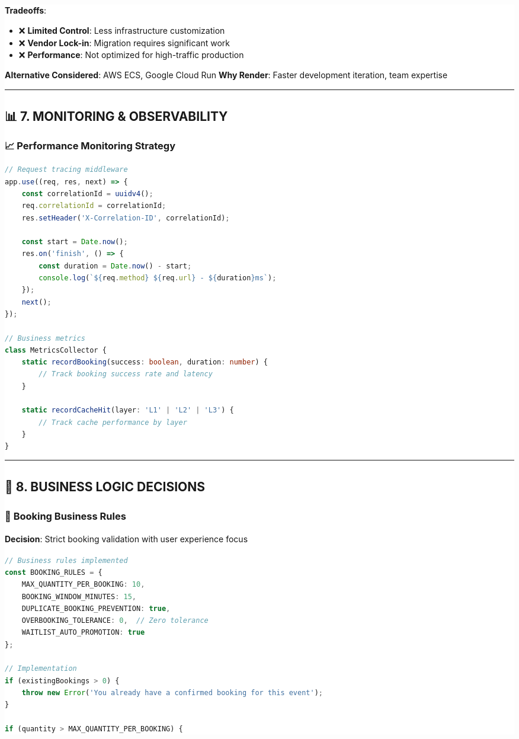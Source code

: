 **Tradeoffs**:
- ❌ **Limited Control**: Less infrastructure customization
- ❌ **Vendor Lock-in**: Migration requires significant work
- ❌ **Performance**: Not optimized for high-traffic production

**Alternative Considered**: AWS ECS, Google Cloud Run
**Why Render**: Faster development iteration, team expertise

---

## 📊 **7. MONITORING & OBSERVABILITY**

### 📈 **Performance Monitoring Strategy**

```typescript
// Request tracing middleware
app.use((req, res, next) => {
    const correlationId = uuidv4();
    req.correlationId = correlationId;
    res.setHeader('X-Correlation-ID', correlationId);
    
    const start = Date.now();
    res.on('finish', () => {
        const duration = Date.now() - start;
        console.log(`${req.method} ${req.url} - ${duration}ms`);
    });
    next();
});

// Business metrics
class MetricsCollector {
    static recordBooking(success: boolean, duration: number) {
        // Track booking success rate and latency
    }
    
    static recordCacheHit(layer: 'L1' | 'L2' | 'L3') {
        // Track cache performance by layer
    }
}
```

---

## 🎯 **8. BUSINESS LOGIC DECISIONS**

### 🎫 **Booking Business Rules**

**Decision**: Strict booking validation with user experience focus

```typescript
// Business rules implemented
const BOOKING_RULES = {
    MAX_QUANTITY_PER_BOOKING: 10,
    BOOKING_WINDOW_MINUTES: 15,
    DUPLICATE_BOOKING_PREVENTION: true,
    OVERBOOKING_TOLERANCE: 0,  // Zero tolerance
    WAITLIST_AUTO_PROMOTION: true
};

// Implementation
if (existingBookings > 0) {
    throw new Error('You already have a confirmed booking for this event');
}

if (quantity > MAX_QUANTITY_PER_BOOKING) {
```